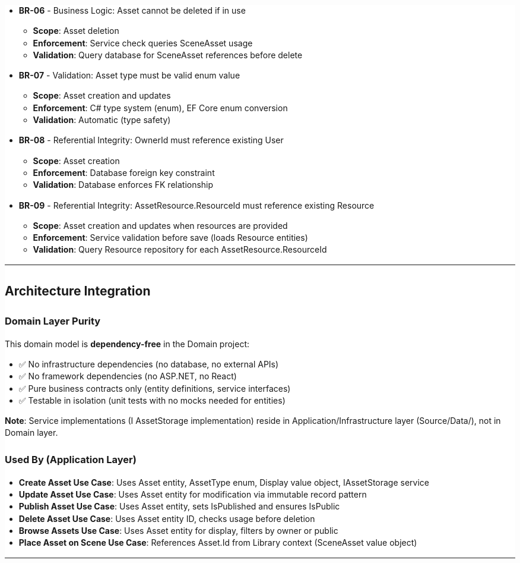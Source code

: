 - **BR-06** - Business Logic: Asset cannot be deleted if in use
  - **Scope**: Asset deletion
  - **Enforcement**: Service check queries SceneAsset usage
  - **Validation**: Query database for SceneAsset references before delete

- **BR-07** - Validation: Asset type must be valid enum value
  - **Scope**: Asset creation and updates
  - **Enforcement**: C# type system (enum), EF Core enum conversion
  - **Validation**: Automatic (type safety)

- **BR-08** - Referential Integrity: OwnerId must reference existing User
  - **Scope**: Asset creation
  - **Enforcement**: Database foreign key constraint
  - **Validation**: Database enforces FK relationship

- **BR-09** - Referential Integrity: AssetResource.ResourceId must reference existing Resource
  - **Scope**: Asset creation and updates when resources are provided
  - **Enforcement**: Service validation before save (loads Resource entities)
  - **Validation**: Query Resource repository for each AssetResource.ResourceId

---

## Architecture Integration

### Domain Layer Purity
This domain model is **dependency-free** in the Domain project:
- ✅ No infrastructure dependencies (no database, no external APIs)
- ✅ No framework dependencies (no ASP.NET, no React)
- ✅ Pure business contracts only (entity definitions, service interfaces)
- ✅ Testable in isolation (unit tests with no mocks needed for entities)

**Note**: Service implementations (I AssetStorage implementation) reside in Application/Infrastructure layer (Source/Data/), not in Domain layer.

### Used By (Application Layer)
- **Create Asset Use Case**: Uses Asset entity, AssetType enum, Display value object, IAssetStorage service
- **Update Asset Use Case**: Uses Asset entity for modification via immutable record pattern
- **Publish Asset Use Case**: Uses Asset entity, sets IsPublished and ensures IsPublic
- **Delete Asset Use Case**: Uses Asset entity ID, checks usage before deletion
- **Browse Assets Use Case**: Uses Asset entity for display, filters by owner or public
- **Place Asset on Scene Use Case**: References Asset.Id from Library context (SceneAsset value object)

---


